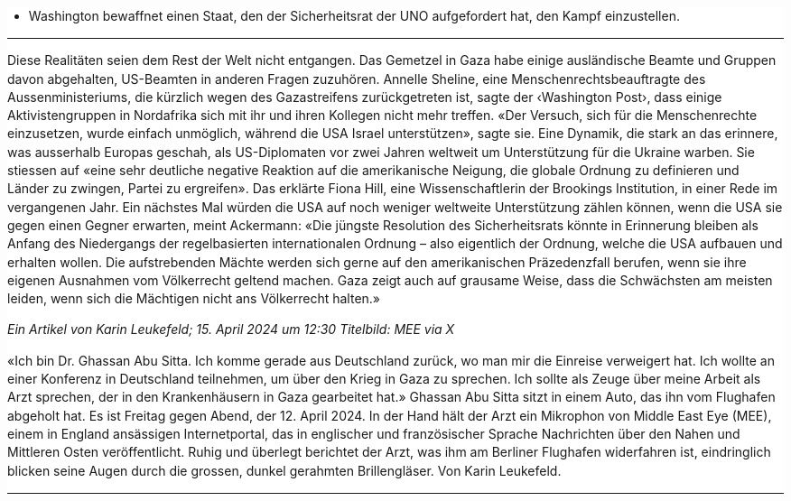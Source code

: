 - Washington bewaffnet einen Staat, den der Sicherheitsrat der UNO aufgefordert hat, den Kampf einzustellen.


-----

Diese Realitäten seien dem Rest der Welt nicht entgangen. Das Gemetzel in Gaza habe einige ausländische
Beamte und Gruppen davon abgehalten, US-Beamten in anderen Fragen zuzuhören. Annelle Sheline, eine
Menschenrechtsbeauftragte des Aussenministeriums, die kürzlich wegen des Gazastreifens zurückgetreten
ist, sagte der ‹Washington Post›, dass einige Aktivistengruppen in Nordafrika sich mit ihr und ihren Kollegen
nicht mehr treffen. «Der Versuch, sich für die Menschenrechte einzusetzen, wurde einfach unmöglich, während die USA Israel unterstützen», sagte sie.
Eine Dynamik, die stark an das erinnere, was ausserhalb Europas geschah, als US-Diplomaten vor zwei Jahren weltweit um Unterstützung für die Ukraine warben. Sie stiessen auf «eine sehr deutliche negative Reaktion auf die amerikanische Neigung, die globale Ordnung zu definieren und Länder zu zwingen, Partei zu
ergreifen». Das erklärte Fiona Hill, eine Wissenschaftlerin der Brookings Institution, in einer Rede im vergangenen Jahr.
Ein nächstes Mal würden die USA auf noch weniger weltweite Unterstützung zählen können, wenn die USA
sie gegen einen Gegner erwarten, meint Ackermann:
«Die jüngste Resolution des Sicherheitsrats könnte in Erinnerung bleiben als Anfang des Niedergangs der
regelbasierten internationalen Ordnung – also eigentlich der Ordnung, welche die USA aufbauen und
erhalten wollen.
Die aufstrebenden Mächte werden sich gerne auf den amerikanischen Präzedenzfall berufen, wenn sie ihre
eigenen Ausnahmen vom Völkerrecht geltend machen. Gaza zeigt auch auf grausame Weise, dass die
Schwächsten am meisten leiden, wenn sich die Mächtigen nicht ans Völkerrecht halten.»

_Ein Artikel von Karin Leukefeld; 15. April 2024 um 12:30_
_Titelbild: MEE via X_

«Ich bin Dr. Ghassan Abu Sitta. Ich komme gerade aus Deutschland zurück, wo man mir die Einreise verweigert hat. Ich wollte an einer Konferenz in Deutschland teilnehmen, um über den Krieg in Gaza zu sprechen.
Ich sollte als Zeuge über meine Arbeit als Arzt sprechen, der in den Krankenhäusern in Gaza gearbeitet
hat.» Ghassan Abu Sitta sitzt in einem Auto, das ihn vom Flughafen abgeholt hat. Es ist Freitag gegen Abend,
der 12. April 2024. In der Hand hält der Arzt ein Mikrophon von Middle East Eye (MEE), einem in England
ansässigen Internetportal, das in englischer und französischer Sprache Nachrichten über den Nahen und
Mittleren Osten veröffentlicht. Ruhig und überlegt berichtet der Arzt, was ihm am Berliner Flughafen widerfahren ist, eindringlich blicken seine Augen durch die grossen, dunkel gerahmten Brillengläser.
Von Karin Leukefeld.


-----
